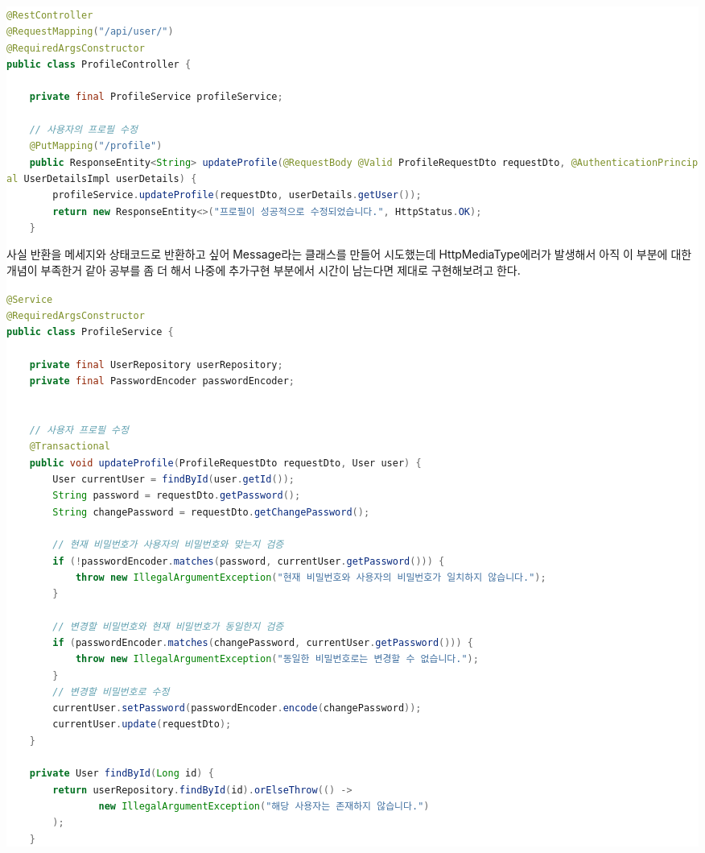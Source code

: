 
```java
@RestController
@RequestMapping("/api/user/")
@RequiredArgsConstructor
public class ProfileController {

    private final ProfileService profileService;

    // 사용자의 프로필 수정
    @PutMapping("/profile")
    public ResponseEntity<String> updateProfile(@RequestBody @Valid ProfileRequestDto requestDto, @AuthenticationPrincipal UserDetailsImpl userDetails) {
        profileService.updateProfile(requestDto, userDetails.getUser());
        return new ResponseEntity<>("프로필이 성공적으로 수정되었습니다.", HttpStatus.OK);
    }
```

사실 반환을 메세지와 상태코드로 반환하고 싶어 Message라는 클래스를 만들어 시도했는데 HttpMediaType에러가 발생해서 아직 이 부분에 대한 개념이 부족한거 같아 공부를 좀 더 해서 나중에 추가구현 부분에서 시간이 남는다면 제대로 구현해보려고 한다.

```java
@Service
@RequiredArgsConstructor
public class ProfileService {

    private final UserRepository userRepository;
    private final PasswordEncoder passwordEncoder; 


    // 사용자 프로필 수정
    @Transactional
    public void updateProfile(ProfileRequestDto requestDto, User user) {
        User currentUser = findById(user.getId());
        String password = requestDto.getPassword();
        String changePassword = requestDto.getChangePassword();

        // 현재 비밀번호가 사용자의 비밀번호와 맞는지 검증
        if (!passwordEncoder.matches(password, currentUser.getPassword())) {
            throw new IllegalArgumentException("현재 비밀번호와 사용자의 비밀번호가 일치하지 않습니다.");
        }

        // 변경할 비밀번호와 현재 비밀번호가 동일한지 검증
        if (passwordEncoder.matches(changePassword, currentUser.getPassword())) {
            throw new IllegalArgumentException("동일한 비밀번호로는 변경할 수 없습니다.");
        }
        // 변경할 비밀번호로 수정
        currentUser.setPassword(passwordEncoder.encode(changePassword));
        currentUser.update(requestDto);
    }

    private User findById(Long id) {
        return userRepository.findById(id).orElseThrow(() ->
                new IllegalArgumentException("해당 사용자는 존재하지 않습니다.")
        );
    }

```
